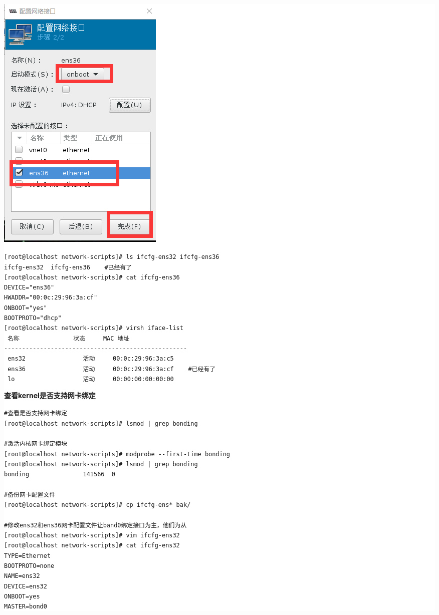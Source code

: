 ![443.png-20kB](3-KVM%E7%AE%A1%E7%90%86%E8%99%9A%E6%8B%9F%E7%BD%91%E7%BB%9C.assets/443.png)

```
[root@localhost network-scripts]# ls ifcfg-ens32 ifcfg-ens36
ifcfg-ens32  ifcfg-ens36    #已经有了
[root@localhost network-scripts]# cat ifcfg-ens36   
DEVICE="ens36"
HWADDR="00:0c:29:96:3a:cf"
ONBOOT="yes"
BOOTPROTO="dhcp"
[root@localhost network-scripts]# virsh iface-list
 名称               状态     MAC 地址
---------------------------------------------------
 ens32                活动     00:0c:29:96:3a:c5
 ens36                活动     00:0c:29:96:3a:cf    #已经有了
 lo                   活动     00:00:00:00:00:00
```

**查看kernel是否支持网卡绑定**

```
#查看是否支持网卡绑定
[root@localhost network-scripts]# lsmod | grep bonding  

#激活内核网卡绑定模块
[root@localhost network-scripts]# modprobe --first-time bonding 
[root@localhost network-scripts]# lsmod | grep bonding
bonding               141566  0 

#备份网卡配置文件
[root@localhost network-scripts]# cp ifcfg-ens* bak/

#修改ens32和ens36网卡配置文件让band0绑定接口为主，他们为从
[root@localhost network-scripts]# vim ifcfg-ens32
[root@localhost network-scripts]# cat ifcfg-ens32
TYPE=Ethernet
BOOTPROTO=none
NAME=ens32
DEVICE=ens32
ONBOOT=yes
MASTER=bond0
```